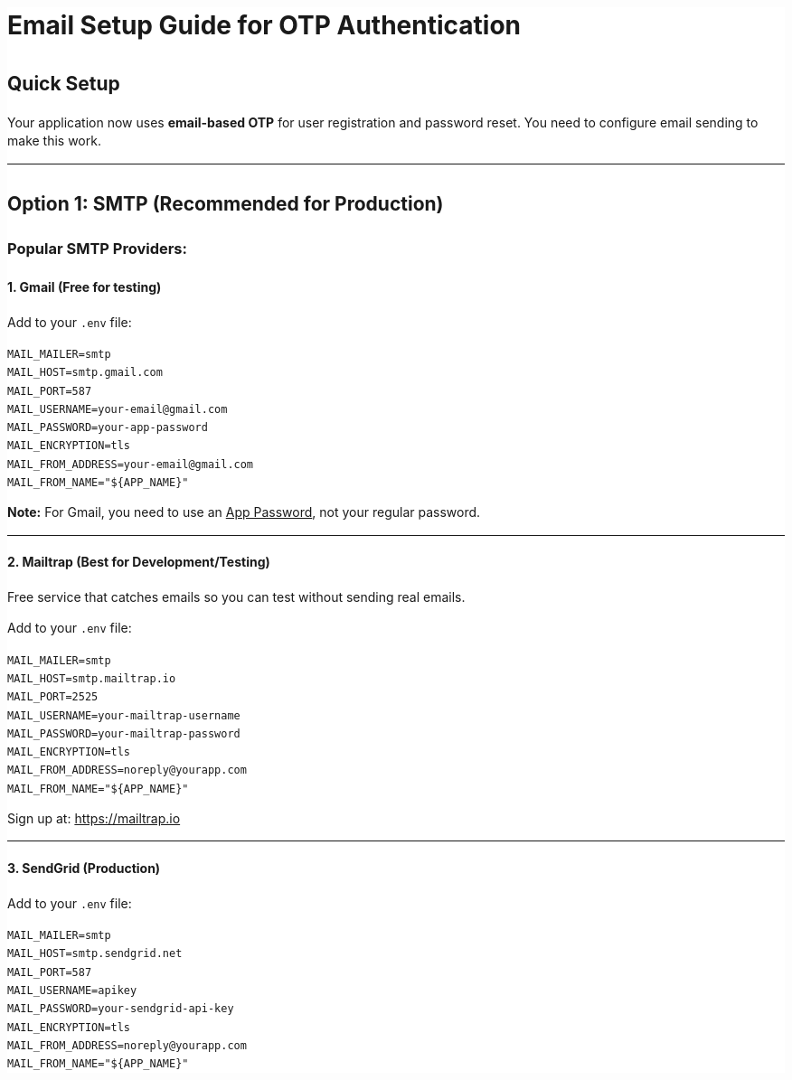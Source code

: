 # Email Setup Guide for OTP Authentication

## Quick Setup

Your application now uses **email-based OTP** for user registration and password reset. You need to configure email sending to make this work.

---

## Option 1: SMTP (Recommended for Production)

### Popular SMTP Providers:

#### 1. **Gmail** (Free for testing)
Add to your `.env` file:
```env
MAIL_MAILER=smtp
MAIL_HOST=smtp.gmail.com
MAIL_PORT=587
MAIL_USERNAME=your-email@gmail.com
MAIL_PASSWORD=your-app-password
MAIL_ENCRYPTION=tls
MAIL_FROM_ADDRESS=your-email@gmail.com
MAIL_FROM_NAME="${APP_NAME}"
```

**Note:** For Gmail, you need to use an [App Password](https://support.google.com/accounts/answer/185833), not your regular password.

---

#### 2. **Mailtrap** (Best for Development/Testing)
Free service that catches emails so you can test without sending real emails.

Add to your `.env` file:
```env
MAIL_MAILER=smtp
MAIL_HOST=smtp.mailtrap.io
MAIL_PORT=2525
MAIL_USERNAME=your-mailtrap-username
MAIL_PASSWORD=your-mailtrap-password
MAIL_ENCRYPTION=tls
MAIL_FROM_ADDRESS=noreply@yourapp.com
MAIL_FROM_NAME="${APP_NAME}"
```

Sign up at: https://mailtrap.io

---

#### 3. **SendGrid** (Production)
Add to your `.env` file:
```env
MAIL_MAILER=smtp
MAIL_HOST=smtp.sendgrid.net
MAIL_PORT=587
MAIL_USERNAME=apikey
MAIL_PASSWORD=your-sendgrid-api-key
MAIL_ENCRYPTION=tls
MAIL_FROM_ADDRESS=noreply@yourapp.com
MAIL_FROM_NAME="${APP_NAME}"
```
